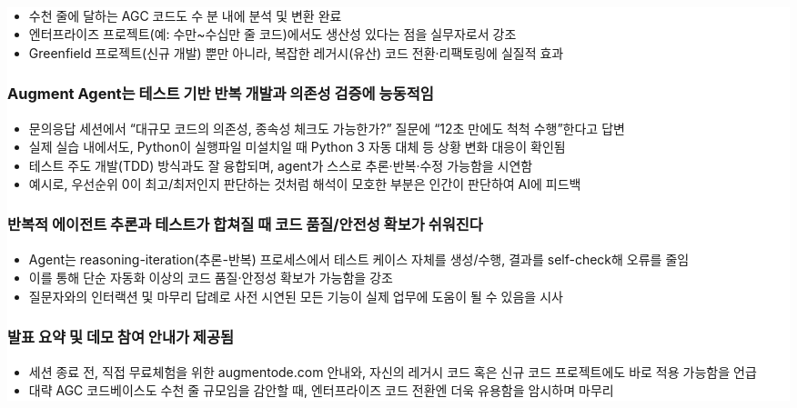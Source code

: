 - 수천 줄에 달하는 AGC 코드도 수 분 내에 분석 및 변환 완료
- 엔터프라이즈 프로젝트(예: 수만~수십만 줄 코드)에서도 생산성 있다는 점을 실무자로서 강조
- Greenfield 프로젝트(신규 개발) 뿐만 아니라, 복잡한 레거시(유산) 코드 전환·리팩토링에 실질적 효과

### Augment Agent는 테스트 기반 반복 개발과 의존성 검증에 능동적임

- 문의응답 세션에서 “대규모 코드의 의존성, 종속성 체크도 가능한가?” 질문에 “12초 만에도 척척 수행”한다고 답변
- 실제 실습 내에서도, Python이 실행파일 미설치일 때 Python 3 자동 대체 등 상황 변화 대응이 확인됨
- 테스트 주도 개발(TDD) 방식과도 잘 융합되며, agent가 스스로 추론·반복·수정 가능함을 시연함
- 예시로, 우선순위 0이 최고/최저인지 판단하는 것처럼 해석이 모호한 부분은 인간이 판단하여 AI에 피드백

### 반복적 에이전트 추론과 테스트가 합쳐질 때 코드 품질/안전성 확보가 쉬워진다

- Agent는 reasoning-iteration(추론-반복) 프로세스에서 테스트 케이스 자체를 생성/수행, 결과를 self-check해 오류를 줄임
- 이를 통해 단순 자동화 이상의 코드 품질·안정성 확보가 가능함을 강조
- 질문자와의 인터랙션 및 마무리 답례로 사전 시연된 모든 기능이 실제 업무에 도움이 될 수 있음을 시사

### 발표 요약 및 데모 참여 안내가 제공됨

- 세션 종료 전, 직접 무료체험을 위한 augmentode.com 안내와, 자신의 레거시 코드 혹은 신규 코드 프로젝트에도 바로 적용 가능함을 언급
- 대략 AGC 코드베이스도 수천 줄 규모임을 감안할 때, 엔터프라이즈 코드 전환엔 더욱 유용함을 암시하며 마무리
